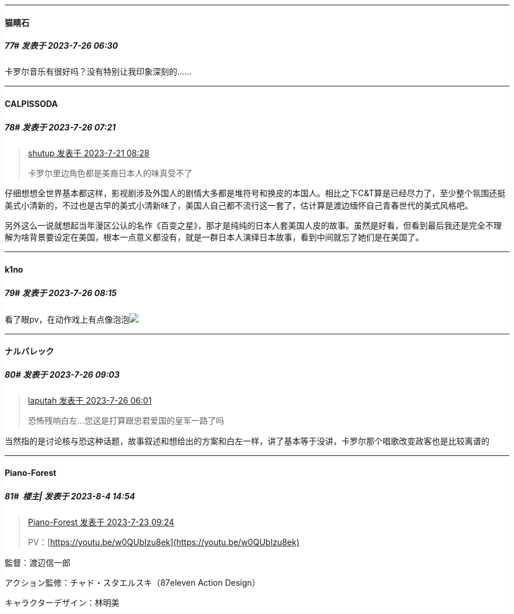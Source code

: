 *****

####  猫睛石  
##### 77#       发表于 2023-7-26 06:30

卡罗尔音乐有很好吗？没有特别让我印象深刻的……

*****

####  CALPISSODA  
##### 78#       发表于 2023-7-26 07:21

<blockquote><a href="httphttps://bbs.saraba1st.com/2b/forum.php?mod=redirect&amp;goto=findpost&amp;pid=61735583&amp;ptid=2145249" target="_blank">shutup 发表于 2023-7-21 08:28</a>

卡罗尔里边角色都是美裔日本人的味真受不了</blockquote>
仔细想想全世界基本都这样，影视剧涉及外国人的剧情大多都是堆符号和换皮的本国人。相比之下C&amp;T算是已经尽力了，至少整个氛围还挺美式小清新的，不过也是古早的美式小清新味了，美国人自己都不流行这一套了，估计算是渡边缅怀自己青春世代的美式风格吧。

另外这么一说就想起当年漫区公认的名作《百变之星》，那才是纯纯的日本人套美国人皮的故事。虽然是好看，但看到最后我还是完全不理解为啥背景要设定在美国，根本一点意义都没有，就是一群日本人演绎日本故事，看到中间就忘了她们是在美国了。

*****

####  k1no  
##### 79#       发表于 2023-7-26 08:15

看了眼pv，在动作戏上有点像泡泡<img src="https://static.saraba1st.com/image/smiley/face2017/067.png" referrerpolicy="no-referrer">

*****

####  ナルバレック  
##### 80#       发表于 2023-7-26 09:03

<blockquote><a href="httphttps://bbs.saraba1st.com/2b/forum.php?mod=redirect&amp;goto=findpost&amp;pid=61789991&amp;ptid=2145249" target="_blank">laputah 发表于 2023-7-26 06:01</a>

恐怖残响白左...您这是打算跟忠君爱国的皇军一路了吗</blockquote>
当然指的是讨论核与恐这种话题，故事叙述和想给出的方案和白左一样，讲了基本等于没讲，卡罗尔那个唱歌改变政客也是比较离谱的


*****

####  Piano-Forest  
##### 81#         楼主| 发表于 2023-8-4 14:54

<blockquote><a href="httphttps://bbs.saraba1st.com/2b/forum.php?mod=redirect&amp;goto=findpost&amp;pid=61756731&amp;ptid=2145249" target="_blank">Piano-Forest 发表于 2023-7-23 09:24</a>

PV：[https://youtu.be/w0QUbIzu8ek](https://youtu.be/w0QUbIzu8ek)</blockquote>
監督：渡辺信一郎

アクション監修：チャド・スタエルスキ（87eleven Action Design）

キャラクターデザイン：林明美
